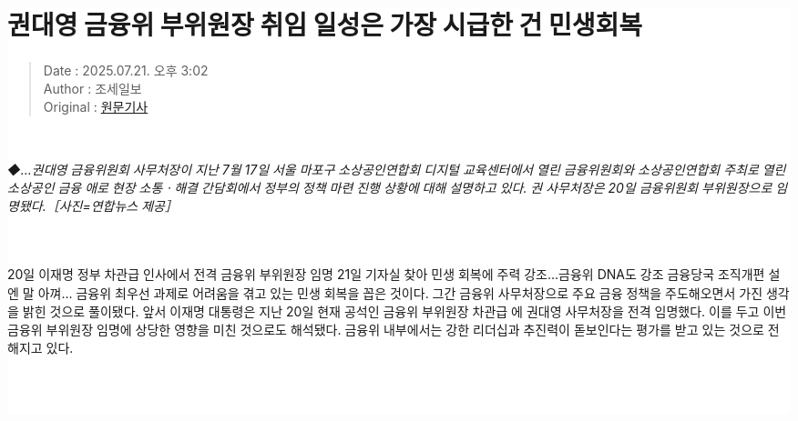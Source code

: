   
# 권대영 금융위 부위원장 취임 일성은 가장 시급한 건 민생회복  
  
> Date : 2025.07.21. 오후 3:02  
> Author : 조세일보  
> Original : [원문기사](https://n.news.naver.com/mnews/article/123/0002364127?sid=101)  
<br/>  
  
<img alt="◆…권대영 금융위원회 사무처장이 지난 7월 17일 서울 마포구 소상공인연합회 디지털 교육센터에서 열린 금융위원회와 소상공인연합회 주최로 열린 소상공인 금융 애로 현장 소통ㆍ해결 간담회에서 정부의 정책 마련 진행 상황" class="_LAZY_LOADING _LAZY_LOADING_INIT_HIDE" src="https://imgnews.pstatic.net/image/123/2025/07/21/0002364127_001_20250721150216093.jpg?type=w860" id="img1" style="display: none;"></img><em class="img_desc">◆…권대영 금융위원회 사무처장이 지난 7월 17일 서울 마포구 소상공인연합회 디지털 교육센터에서 열린 금융위원회와 소상공인연합회 주최로 열린 소상공인 금융 애로 현장 소통ㆍ해결 간담회에서 정부의 정책 마련 진행 상황에 대해 설명하고 있다. 권 사무처장은 20일 금융위원회 부위원장으로 임명됐다.［사진=연합뉴스 제공］</em>  
<br/><br/>  
  
20일 이재명 정부 차관급 인사에서 전격 금융위 부위원장 임명 21일 기자실 찾아 민생 회복에 주력 강조...금융위 DNA도 강조 금융당국 조직개편 설엔 말 아껴...
금융위 최우선 과제로 어려움을 겪고 있는 민생 회복을 꼽은 것이다.
그간 금융위 사무처장으로 주요 금융 정책을 주도해오면서 가진 생각을 밝힌 것으로 풀이됐다.
앞서 이재명 대통령은 지난 20일 현재 공석인 금융위 부위원장 차관급 에 권대영 사무처장을 전격 임명했다.
이를 두고 이번 금융위 부위원장 임명에 상당한 영향을 미친 것으로도 해석됐다.
금융위 내부에서는 강한 리더십과 추진력이 돋보인다는 평가를 받고 있는 것으로 전해지고 있다.  
<br/><br/><br/>  

